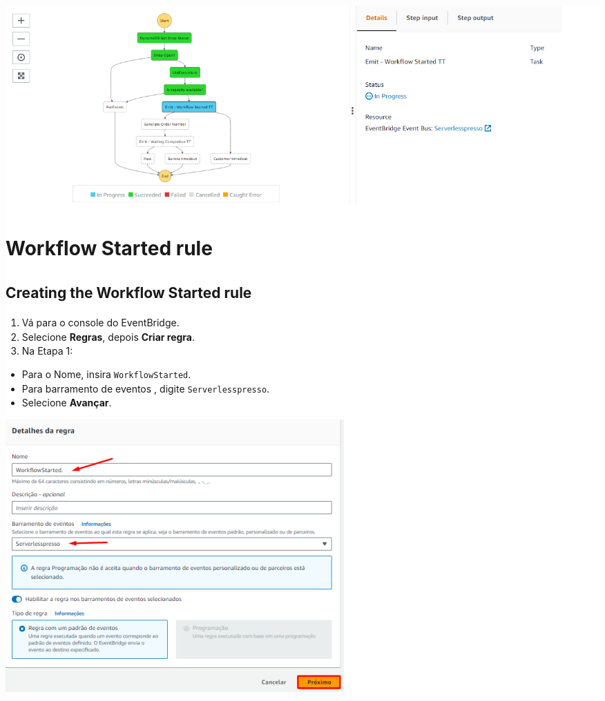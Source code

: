 ![](./Imagens/order10.png)

# Workflow Started rule

## Creating the Workflow Started rule

1. Vá para o console do EventBridge.
2. Selecione **Regras**, depois **Criar regra**.
3. Na Etapa 1:

- Para o Nome, insira ``WorkflowStarted``.
- Para barramento de eventos , digite ``Serverlesspresso``.
- Selecione **Avançar**.

![](./Imagens/t1.png)
